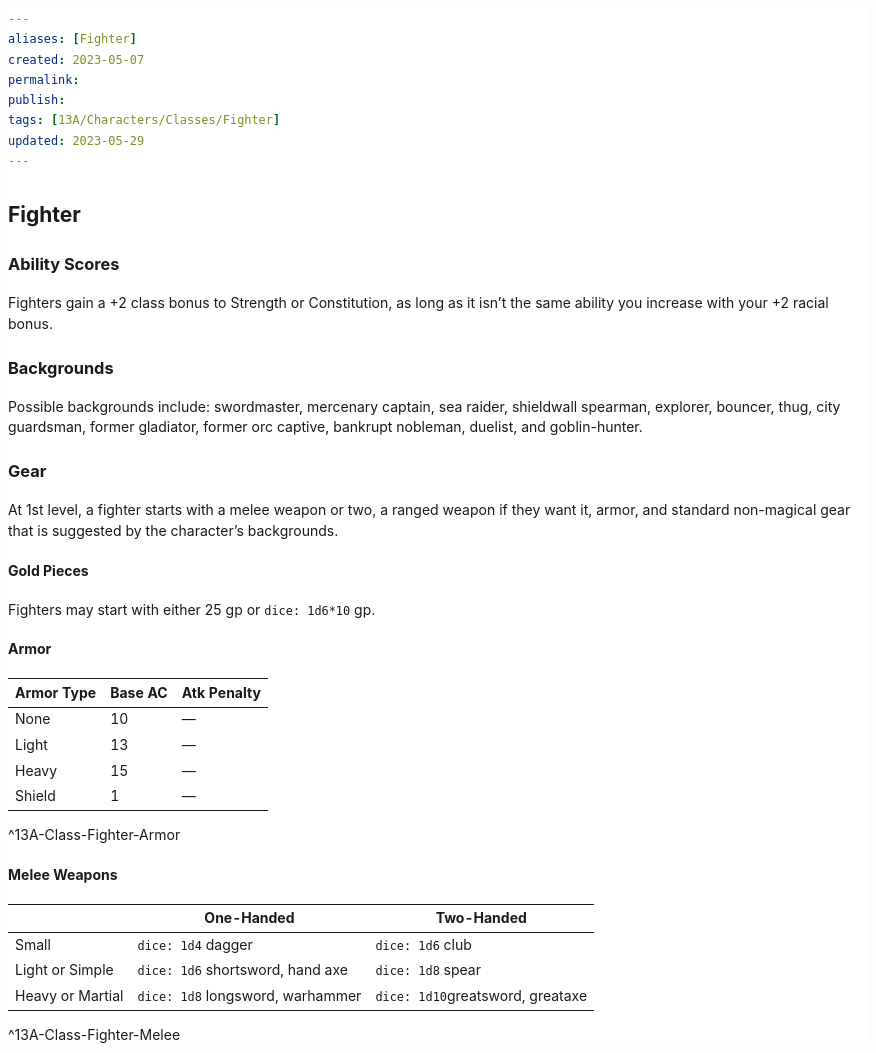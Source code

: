 ```yaml
---
aliases: [Fighter]
created: 2023-05-07
permalink: 
publish: 
tags: [13A/Characters/Classes/Fighter]
updated: 2023-05-29
---
```

## Fighter

### Ability Scores

Fighters gain a +2 class bonus to Strength or Constitution, as long as it isn’t the same ability you increase with your +2 racial bonus.

### Backgrounds

Possible backgrounds include: swordmaster, mercenary captain, sea raider, shieldwall spearman, explorer, bouncer, thug, city guardsman, former gladiator, former orc captive, bankrupt nobleman, duelist, and goblin-hunter.

### Gear

At 1st level, a fighter starts with a melee weapon or two, a ranged weapon if they want it, armor, and standard non-magical gear that is suggested by the character’s backgrounds.

#### Gold Pieces

Fighters may start with either 25 gp or `dice: 1d6*10` gp.

#### Armor

| Armor Type | Base AC | Atk Penalty |
|------------|---------|-------------|
| None       | 10      | —  |
| Light      | 13      | —  |
| Heavy      | 15      | —  |
| Shield     | 1       | —  |  
^13A-Class-Fighter-Armor

#### Melee Weapons

|                  | One-Handed                       | Two-Handed                       |
| ---------------- | -------------------------------- | -------------------------------- |
| Small            | `dice: 1d4` dagger               | `dice: 1d6` club                 |
| Light or Simple  | `dice: 1d6` shortsword, hand axe | `dice: 1d8` spear                |
| Heavy or Martial | `dice: 1d8` longsword, warhammer | `dice: 1d10`greatsword, greataxe |
^13A-Class-Fighter-Melee

